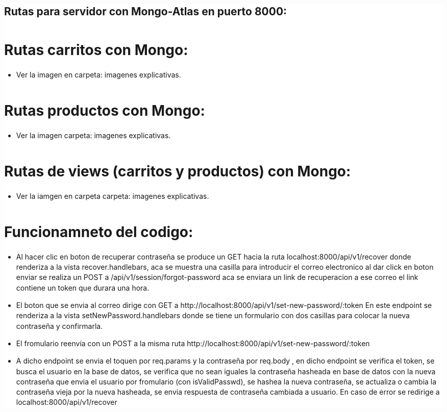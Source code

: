 ## Rutas para servidor con Mongo-Atlas en puerto 8000:

# Rutas carritos con Mongo:

- Ver la imagen en carpeta: imagenes explicativas.

# Rutas productos con Mongo:

-  Ver la imagen carpeta: imagenes explicativas.

# Rutas de  views (carritos y productos) con Mongo: 

- Ver la iamgen en carpeta carpeta: imagenes explicativas.

# Funcionamneto del codigo:
 - Al hacer clic en boton de recuperar contraseña se produce un GET hacia la ruta localhost:8000/api/v1/recover donde renderiza  a la vista recover.handlebars, aca se muestra una casilla para introducir el correo electronico al dar click en boton enviar se realiza un POST a /api/v1/session/forgot-password aca se enviara un link de recuperacion a ese correo el link contiene un token que durara una hora.

 - El boton que se envia al correo dirige con GET a http://localhost:8000/api/v1/set-new-password/:token En este endpoint se renderiza a la vista setNewPassword.handlebars donde se tiene un formulario con dos casillas para colocar la nueva contraseña y confirmarla.

 - El fromulario reenvía con un POST a la misma ruta http://localhost:8000/api/v1/set-new-password/:token

 -  A dicho endpoint se envia el toquen por req.params y la contraseña por req.body , en dicho endpoint se verifica el token, se busca el usuario en la base de datos, se verifica que no sean iguales la contraseña hasheada en base de datos con la nueva contraseña que envia el usuario por fromulario (con isValidPasswd), se hashea la nueva contraseña, se actualiza o cambia la contraseña vieja por la nueva hasheada, se envia respuesta de contraseña cambiada a usuario. En caso de error se redirige a localhost:8000/api/v1/recover
